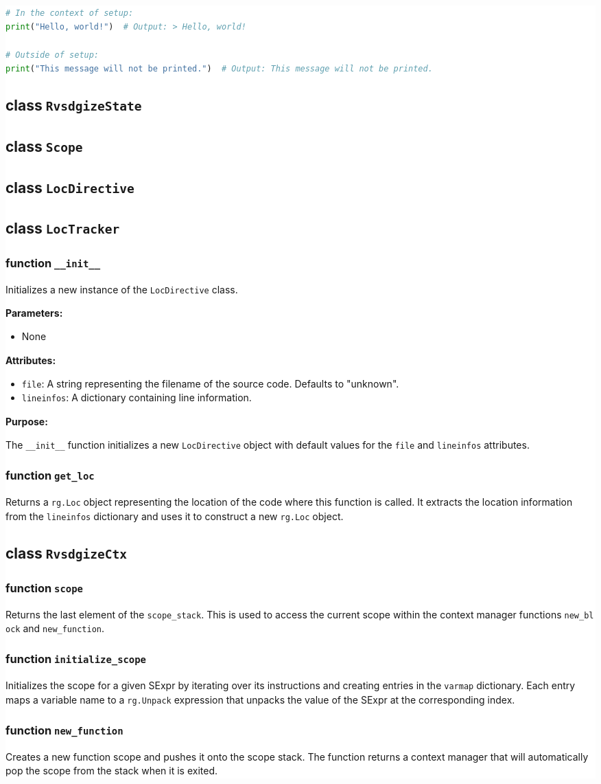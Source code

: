 ```python
# In the context of setup:
print("Hello, world!")  # Output: > Hello, world!

# Outside of setup:
print("This message will not be printed.")  # Output: This message will not be printed.
```
## class `RvsdgizeState`
## class `Scope`
## class `LocDirective`
## class `LocTracker`
### function `__init__`

Initializes a new instance of the `LocDirective` class.

**Parameters:**

* None

**Attributes:**

* `file`: A string representing the filename of the source code. Defaults to "unknown".
* `lineinfos`: A dictionary containing line information.

**Purpose:**

The `__init__` function initializes a new `LocDirective` object with default values for the `file` and `lineinfos` attributes.
### function `get_loc`

Returns a `rg.Loc` object representing the location of the code where this function is called. It extracts the location information from the `lineinfos` dictionary and uses it to construct a new `rg.Loc` object.
## class `RvsdgizeCtx`
### function `scope`

Returns the last element of the `scope_stack`. This is used to access the current scope within the context manager functions `new_block` and `new_function`.
### function `initialize_scope`

Initializes the scope for a given SExpr by iterating over its instructions and creating entries in the `varmap` dictionary. Each entry maps a variable name to a `rg.Unpack` expression that unpacks the value of the SExpr at the corresponding index.
### function `new_function`

Creates a new function scope and pushes it onto the scope stack. The function returns a context manager that will automatically pop the scope from the stack when it is exited.

